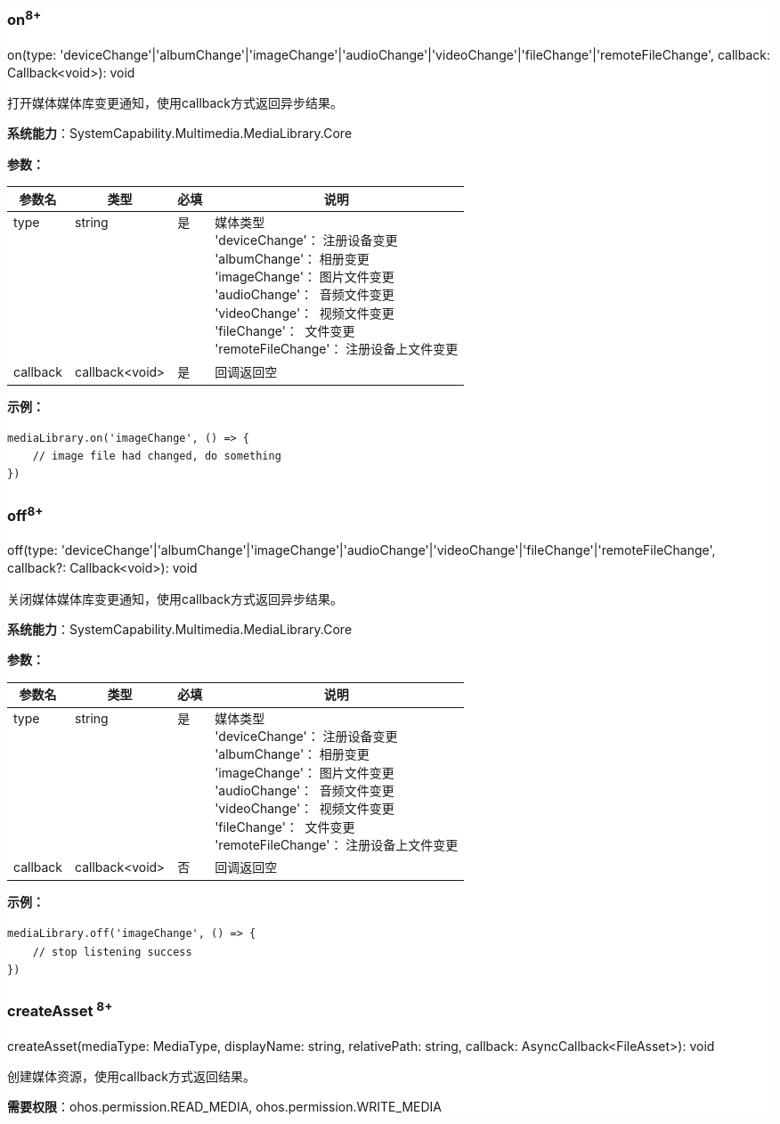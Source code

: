 ### on<sup>8+</sup>

on(type: 'deviceChange'|'albumChange'|'imageChange'|'audioChange'|'videoChange'|'fileChange'|'remoteFileChange', callback: Callback&lt;void&gt;): void

打开媒体媒体库变更通知，使用callback方式返回异步结果。

**系统能力**：SystemCapability.Multimedia.MediaLibrary.Core

**参数：**

| 参数名   | 类型                | 必填 | 说明                   |
| -------- | ---------------- | ---- | ------------------- |
| type  | string   | 是   | 媒体类型 <br/>'deviceChange'：&nbsp;注册设备变更 <br/>'albumChange'：&nbsp;相册变更<br/>'imageChange'：&nbsp;图片文件变更<br/>'audioChange'： &nbsp;音频文件变更<br/>'videoChange'：  &nbsp;视频文件变更<br/>'fileChange'：     &nbsp;文件变更<br/>'remoteFileChange'：&nbsp;注册设备上文件变更 |
| callback | callback&lt;void&gt; | 是   | 回调返回空 |

**示例：**

```
mediaLibrary.on('imageChange', () => {
    // image file had changed, do something
})
```
### off<sup>8+</sup>

off(type: 'deviceChange'|'albumChange'|'imageChange'|'audioChange'|'videoChange'|'fileChange'|'remoteFileChange', callback?: Callback&lt;void&gt;): void

关闭媒体媒体库变更通知，使用callback方式返回异步结果。

**系统能力**：SystemCapability.Multimedia.MediaLibrary.Core

**参数：**

| 参数名   | 类型                | 必填 | 说明                   |
| -------- | ---------------- | ---- | ------------------- |
| type  | string | 是   | 媒体类型 <br/>'deviceChange'：&nbsp;注册设备变更 <br/>'albumChange'：&nbsp;相册变更<br/>'imageChange'：&nbsp;图片文件变更<br/>'audioChange'： &nbsp;音频文件变更<br/>'videoChange'：  &nbsp;视频文件变更<br/>'fileChange'：     &nbsp;文件变更<br/>'remoteFileChange'：&nbsp;注册设备上文件变更         |
| callback | callback&lt;void&gt; | 否   | 回调返回空 |

**示例：**

```
mediaLibrary.off('imageChange', () => {
    // stop listening success
})
```

### createAsset <sup>8+</sup>

createAsset(mediaType: MediaType, displayName: string, relativePath: string, callback: AsyncCallback&lt;FileAsset&gt;): void

创建媒体资源，使用callback方式返回结果。

**需要权限**：ohos.permission.READ_MEDIA, ohos.permission.WRITE_MEDIA
